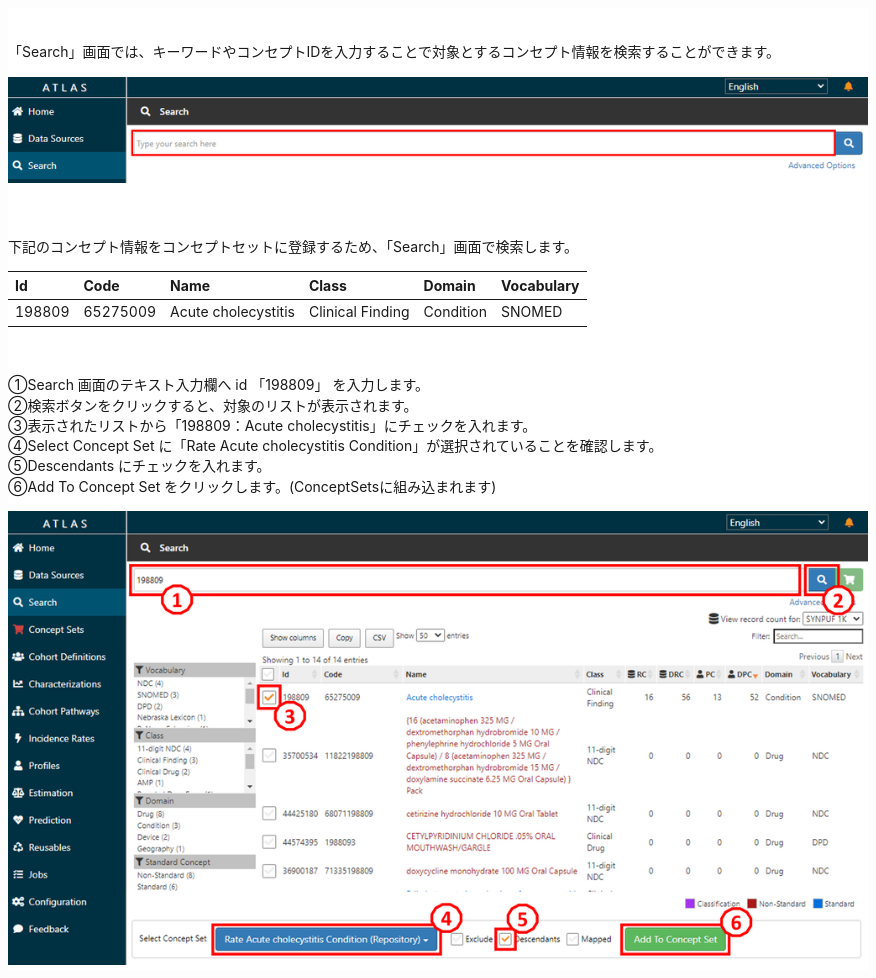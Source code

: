 
<br>

「Search」画面では、キーワードやコンセプトIDを入力することで対象とするコンセプト情報を検索することができます。  

![](./Files/Atlas_5/image/image5.png)

<br>

下記のコンセプト情報をコンセプトセットに登録するため、「Search」画面で検索します。  

|Id|Code|Name|Class|Domain|Vocabulary|
|:---|:---|:---|:---|:---|:---|
|198809|65275009|Acute cholecystitis|Clinical Finding|Condition|SNOMED|

<br>

➀Search 画面のテキスト入力欄へ id 「198809」 を入力します。  
②検索ボタンをクリックすると、対象のリストが表示されます。  
③表示されたリストから「198809：Acute cholecystitis」にチェックを入れます。  
④Select Concept Set に「Rate Acute cholecystitis Condition」が選択されていることを確認します。  
⑤Descendants にチェックを入れます。  
⑥Add To Concept Set をクリックします。(ConceptSetsに組み込まれます)  

![](./Files/Atlas_5/image/image106.png)

